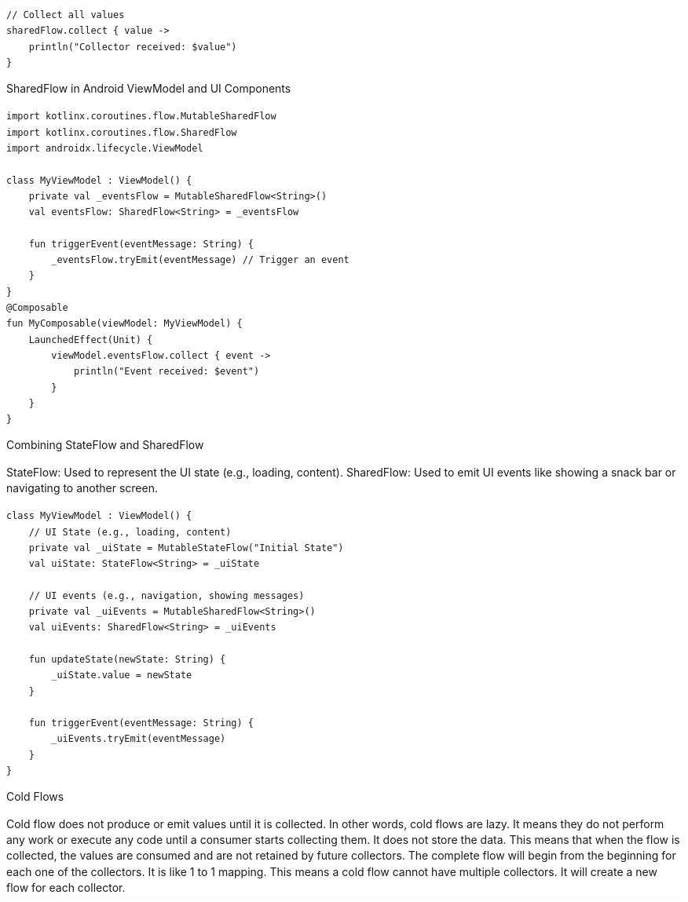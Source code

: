     // Collect all values
    sharedFlow.collect { value ->
        println("Collector received: $value")
    }


SharedFlow in Android ViewModel and UI Components

    import kotlinx.coroutines.flow.MutableSharedFlow
    import kotlinx.coroutines.flow.SharedFlow
    import androidx.lifecycle.ViewModel

    class MyViewModel : ViewModel() {
        private val _eventsFlow = MutableSharedFlow<String>()
        val eventsFlow: SharedFlow<String> = _eventsFlow
    
        fun triggerEvent(eventMessage: String) {
            _eventsFlow.tryEmit(eventMessage) // Trigger an event
        }
    }
    @Composable
    fun MyComposable(viewModel: MyViewModel) {
        LaunchedEffect(Unit) {
            viewModel.eventsFlow.collect { event ->
                println("Event received: $event")
            }
        }
    }


Combining StateFlow and SharedFlow

StateFlow: Used to represent the UI state (e.g., loading, content).
SharedFlow: Used to emit UI events like showing a snack bar or navigating to another screen.

    class MyViewModel : ViewModel() {
        // UI State (e.g., loading, content)
        private val _uiState = MutableStateFlow("Initial State")
        val uiState: StateFlow<String> = _uiState
    
        // UI events (e.g., navigation, showing messages)
        private val _uiEvents = MutableSharedFlow<String>()
        val uiEvents: SharedFlow<String> = _uiEvents
    
        fun updateState(newState: String) {
            _uiState.value = newState
        }
    
        fun triggerEvent(eventMessage: String) {
            _uiEvents.tryEmit(eventMessage)
        }
    }

Cold Flows

Cold flow does not produce or emit values until it is collected. In other words, cold flows are lazy. It means they do not perform any work or execute any code until a consumer starts collecting them. It does not store the data. This means that when the flow is collected, the values are consumed and are not retained by future collectors. The complete flow will begin from the beginning for each one of the collectors. It is like 1 to 1 mapping. This means a cold flow cannot have multiple collectors. It will create a new flow for each collector.
